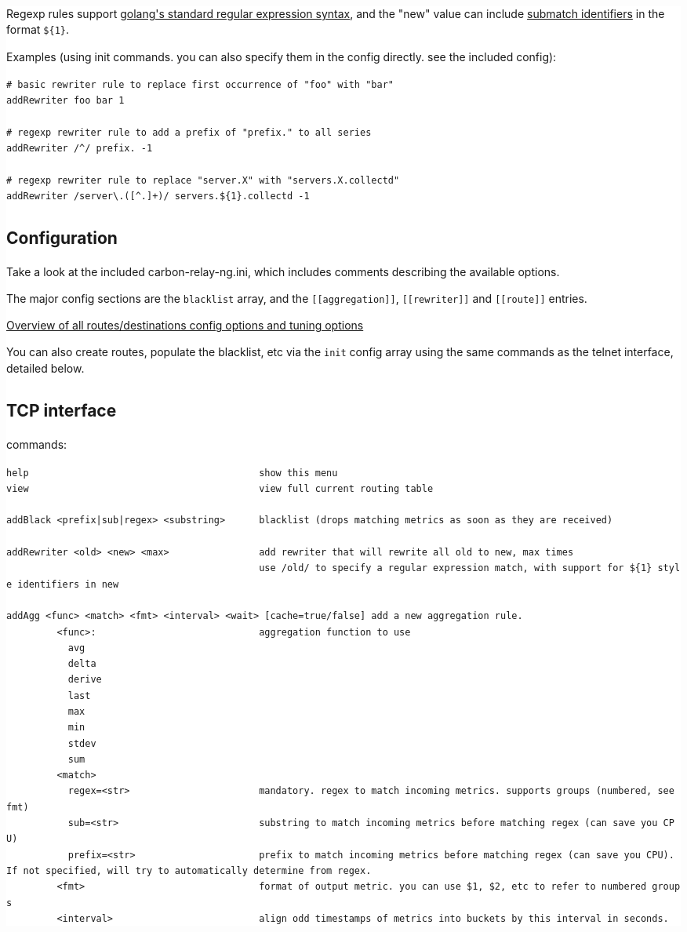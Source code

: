 Regexp rules support [golang's standard regular expression syntax](https://golang.org/pkg/regexp/syntax/), and the "new" value can include [submatch identifiers](https://golang.org/pkg/regexp/#Regexp.Expand) in the format `${1}`.

Examples (using init commands. you can also specify them in the config directly. see the included config):

```
# basic rewriter rule to replace first occurrence of "foo" with "bar"
addRewriter foo bar 1

# regexp rewriter rule to add a prefix of "prefix." to all series
addRewriter /^/ prefix. -1

# regexp rewriter rule to replace "server.X" with "servers.X.collectd"
addRewriter /server\.([^.]+)/ servers.${1}.collectd -1
```


Configuration
-------------

Take a look at the included carbon-relay-ng.ini, which includes comments describing the available options.

The major config sections are the `blacklist` array, and the `[[aggregation]]`, `[[rewriter]]` and `[[route]]` entries.

[Overview of all routes/destinations config options and tuning options](https://github.com/graphite-ng/carbon-relay-ng/blob/master/docs/routes.md)

You can also create routes, populate the blacklist, etc via the `init` config array using the same commands as the telnet interface, detailed below.

TCP interface
-------------

commands:

    help                                         show this menu
    view                                         view full current routing table

    addBlack <prefix|sub|regex> <substring>      blacklist (drops matching metrics as soon as they are received)

    addRewriter <old> <new> <max>                add rewriter that will rewrite all old to new, max times
                                                 use /old/ to specify a regular expression match, with support for ${1} style identifiers in new

    addAgg <func> <match> <fmt> <interval> <wait> [cache=true/false] add a new aggregation rule.
             <func>:                             aggregation function to use
               avg
               delta
               derive
               last
               max
               min
               stdev
               sum
             <match>
               regex=<str>                       mandatory. regex to match incoming metrics. supports groups (numbered, see fmt)
               sub=<str>                         substring to match incoming metrics before matching regex (can save you CPU)
               prefix=<str>                      prefix to match incoming metrics before matching regex (can save you CPU). If not specified, will try to automatically determine from regex.
             <fmt>                               format of output metric. you can use $1, $2, etc to refer to numbered groups
             <interval>                          align odd timestamps of metrics into buckets by this interval in seconds.